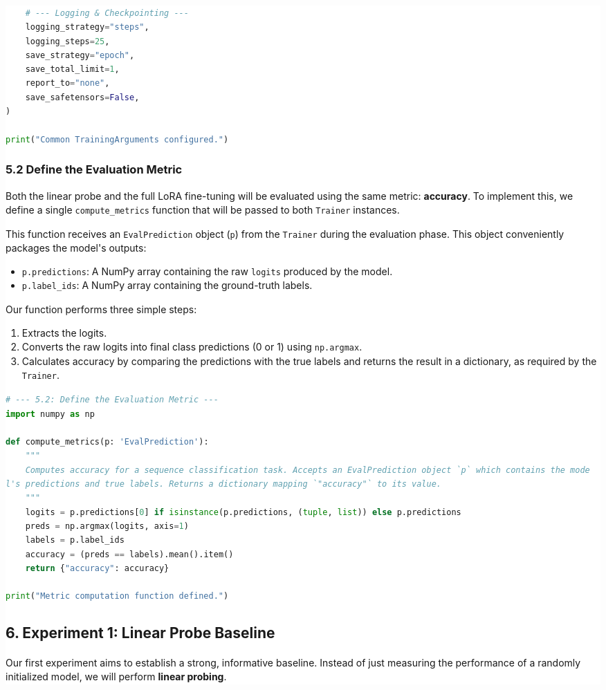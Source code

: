 ```python
    # --- Logging & Checkpointing ---
    logging_strategy="steps",
    logging_steps=25,
    save_strategy="epoch",
    save_total_limit=1,
    report_to="none",
    save_safetensors=False,
)

print("Common TrainingArguments configured.")
```

### 5.2 Define the Evaluation Metric

Both the linear probe and the full LoRA fine-tuning will be evaluated using the same metric: **accuracy**. To implement this, we define a single `compute_metrics` function that will be passed to both `Trainer` instances.

This function receives an `EvalPrediction` object (`p`) from the `Trainer` during the evaluation phase. This object conveniently packages the model's outputs:
-   `p.predictions`: A NumPy array containing the raw `logits` produced by the model.
-   `p.label_ids`: A NumPy array containing the ground-truth labels.

Our function performs three simple steps:
1.  Extracts the logits.
2.  Converts the raw logits into final class predictions (0 or 1) using `np.argmax`.
3.  Calculates accuracy by comparing the predictions with the true labels and returns the result in a dictionary, as required by the `Trainer`.


```python
# --- 5.2: Define the Evaluation Metric ---
import numpy as np

def compute_metrics(p: 'EvalPrediction'):
    """
    Computes accuracy for a sequence classification task. Accepts an EvalPrediction object `p` which contains the model's predictions and true labels. Returns a dictionary mapping `"accuracy"` to its value.
    """
    logits = p.predictions[0] if isinstance(p.predictions, (tuple, list)) else p.predictions
    preds = np.argmax(logits, axis=1)
    labels = p.label_ids
    accuracy = (preds == labels).mean().item()
    return {"accuracy": accuracy}

print("Metric computation function defined.")
```

## 6. Experiment 1: Linear Probe Baseline

Our first experiment aims to establish a strong, informative baseline. Instead of just measuring the performance of a randomly initialized model, we will perform **linear probing**.
